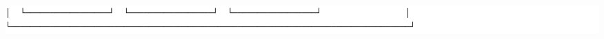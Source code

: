 ```
│  └─────────────────┘  └─────────────────┘  └─────────────────┘                 │
└─────────────────────────────────────────────────────────────────────────────────┘
```